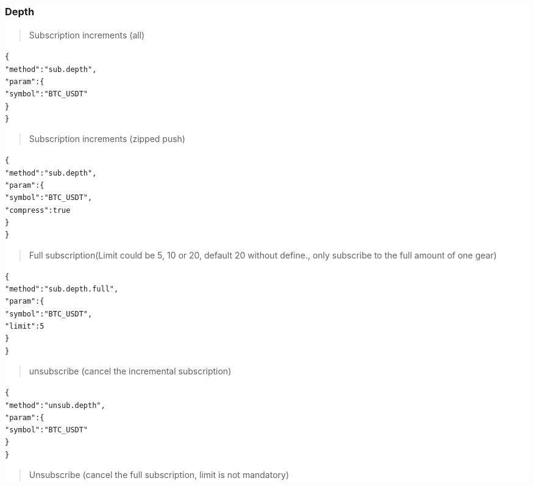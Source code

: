 ### Depth[​](https://www.mexc.com/api-docs/futures/websocket-api#depth "Direct link to Depth")

> Subscription increments (all)

```
{  
"method":"sub.depth",  
"param":{  
"symbol":"BTC_USDT"  
}  
}  

```

> Subscription increments (zipped push)

```
{  
"method":"sub.depth",  
"param":{  
"symbol":"BTC_USDT",  
"compress":true  
}  
}  

```

> Full subscription(Limit could be 5, 10 or 20, default 20 without define., only subscribe to the full amount of one gear)

```
{  
"method":"sub.depth.full",  
"param":{  
"symbol":"BTC_USDT",  
"limit":5  
}  
}  

```

> unsubscribe (cancel the incremental subscription)

```
{  
"method":"unsub.depth",  
"param":{  
"symbol":"BTC_USDT"  
}  
}  

```

> Unsubscribe (cancel the full subscription, limit is not mandatory)
